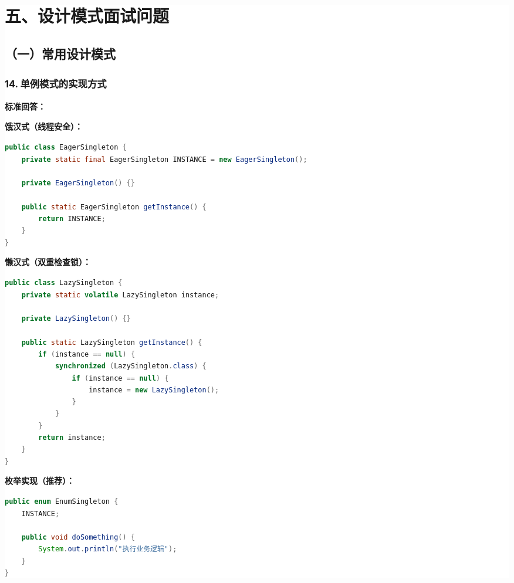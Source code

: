 # 五、设计模式面试问题

## （一）常用设计模式

### 14. 单例模式的实现方式

**标准回答：**

**饿汉式（线程安全）：**
```java
public class EagerSingleton {
    private static final EagerSingleton INSTANCE = new EagerSingleton();
    
    private EagerSingleton() {}
    
    public static EagerSingleton getInstance() {
        return INSTANCE;
    }
}
```

**懒汉式（双重检查锁）：**
```java
public class LazySingleton {
    private static volatile LazySingleton instance;
    
    private LazySingleton() {}
    
    public static LazySingleton getInstance() {
        if (instance == null) {
            synchronized (LazySingleton.class) {
                if (instance == null) {
                    instance = new LazySingleton();
                }
            }
        }
        return instance;
    }
}
```

**枚举实现（推荐）：**
```java
public enum EnumSingleton {
    INSTANCE;
    
    public void doSomething() {
        System.out.println("执行业务逻辑");
    }
}
```

